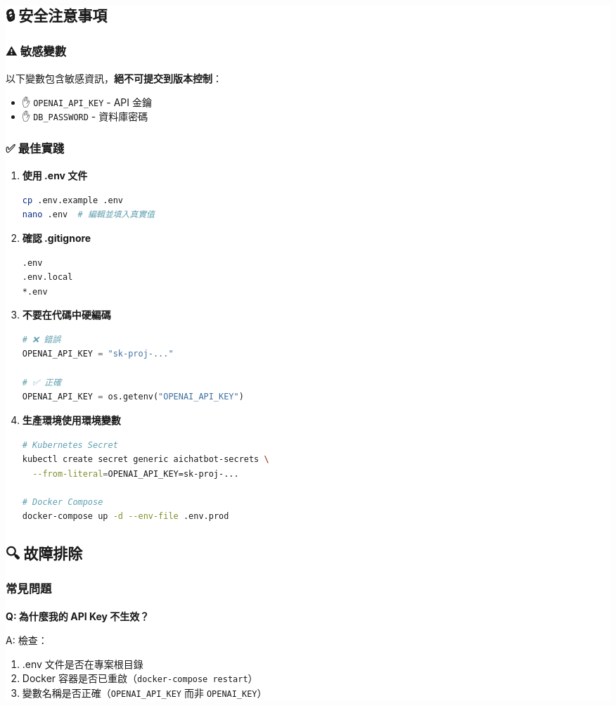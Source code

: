 ## 🔒 安全注意事項

### ⚠️ 敏感變數

以下變數包含敏感資訊，**絕不可提交到版本控制**：

- ✋ `OPENAI_API_KEY` - API 金鑰
- ✋ `DB_PASSWORD` - 資料庫密碼

### ✅ 最佳實踐

1. **使用 .env 文件**
   ```bash
   cp .env.example .env
   nano .env  # 編輯並填入真實值
   ```

2. **確認 .gitignore**
   ```gitignore
   .env
   .env.local
   *.env
   ```

3. **不要在代碼中硬編碼**
   ```python
   # ❌ 錯誤
   OPENAI_API_KEY = "sk-proj-..."

   # ✅ 正確
   OPENAI_API_KEY = os.getenv("OPENAI_API_KEY")
   ```

4. **生產環境使用環境變數**
   ```bash
   # Kubernetes Secret
   kubectl create secret generic aichatbot-secrets \
     --from-literal=OPENAI_API_KEY=sk-proj-...

   # Docker Compose
   docker-compose up -d --env-file .env.prod
   ```

## 🔍 故障排除

### 常見問題

**Q: 為什麼我的 API Key 不生效？**

A: 檢查：
1. .env 文件是否在專案根目錄
2. Docker 容器是否已重啟（`docker-compose restart`）
3. 變數名稱是否正確（`OPENAI_API_KEY` 而非 `OPENAI_KEY`）
